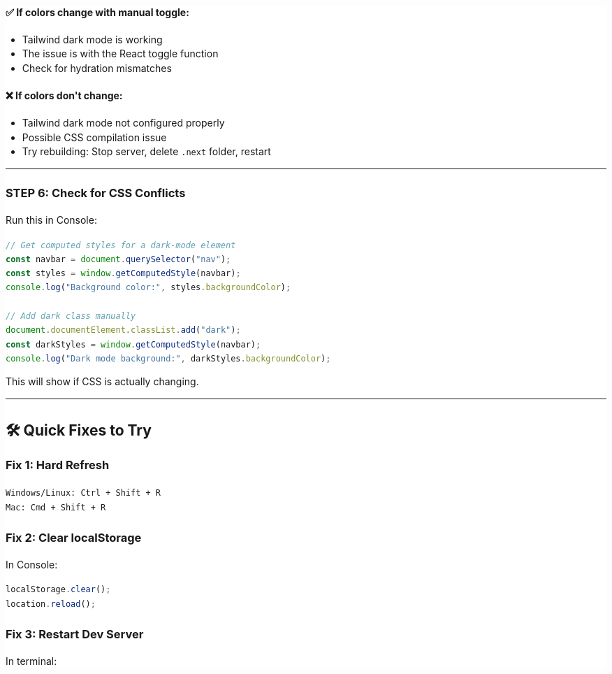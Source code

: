 #### ✅ If colors change with manual toggle:

- Tailwind dark mode is working
- The issue is with the React toggle function
- Check for hydration mismatches

#### ❌ If colors don't change:

- Tailwind dark mode not configured properly
- Possible CSS compilation issue
- Try rebuilding: Stop server, delete `.next` folder, restart

---

### **STEP 6: Check for CSS Conflicts**

Run this in Console:

```javascript
// Get computed styles for a dark-mode element
const navbar = document.querySelector("nav");
const styles = window.getComputedStyle(navbar);
console.log("Background color:", styles.backgroundColor);

// Add dark class manually
document.documentElement.classList.add("dark");
const darkStyles = window.getComputedStyle(navbar);
console.log("Dark mode background:", darkStyles.backgroundColor);
```

This will show if CSS is actually changing.

---

## 🛠️ Quick Fixes to Try

### Fix 1: Hard Refresh

```
Windows/Linux: Ctrl + Shift + R
Mac: Cmd + Shift + R
```

### Fix 2: Clear localStorage

In Console:

```javascript
localStorage.clear();
location.reload();
```

### Fix 3: Restart Dev Server

In terminal:

